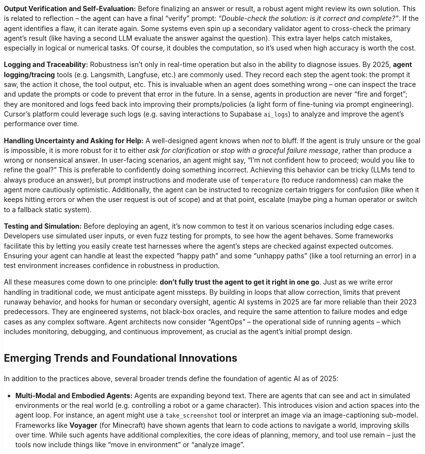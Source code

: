 **Output Verification and Self-Evaluation:** Before finalizing an answer or result, a robust agent might review its own solution. This is related to reflection – the agent can have a final “verify” prompt: *“Double-check the solution: is it correct and complete?”*. If the agent identifies a flaw, it can iterate again. Some systems even spin up a secondary validator agent to cross-check the primary agent’s result (like having a second LLM evaluate the answer against the question). This extra layer helps catch mistakes, especially in logical or numerical tasks. Of course, it doubles the computation, so it’s used when high accuracy is worth the cost.

**Logging and Traceability:** Robustness isn’t only in real-time operation but also in the ability to diagnose issues. By 2025, **agent logging/tracing** tools (e.g. Langsmith, Langfuse, etc.) are commonly used. They record each step the agent took: the prompt it saw, the action it chose, the tool output, etc. This is invaluable when an agent does something wrong – one can inspect the trace and update the prompts or code to prevent that error in the future. In a sense, agents in production are never “fire and forget”; they are monitored and logs feed back into improving their prompts/policies (a light form of fine-tuning via prompt engineering). Cursor’s platform could leverage such logs (e.g. saving interactions to Supabase `ai_logs`) to analyze and improve the agent’s performance over time.

**Handling Uncertainty and Asking for Help:** A well-designed agent knows when *not* to bluff. If the agent is truly unsure or the goal is impossible, it is more robust for it to either *ask for clarification* or *stop with a graceful failure message*, rather than produce a wrong or nonsensical answer. In user-facing scenarios, an agent might say, “I’m not confident how to proceed; would you like to refine the goal?” This is preferable to confidently doing something incorrect. Achieving this behavior can be tricky (LLMs tend to always produce an answer), but prompt instructions and moderate use of `temperature` (to reduce randomness) can make the agent more cautiously optimistic. Additionally, the agent can be instructed to recognize certain triggers for confusion (like when it keeps hitting errors or when the user request is out of scope) and at that point, escalate (maybe ping a human operator or switch to a fallback static system).

**Testing and Simulation:** Before deploying an agent, it’s now common to test it on various scenarios including edge cases. Developers use simulated user inputs, or even fuzz testing for prompts, to see how the agent behaves. Some frameworks facilitate this by letting you easily create test harnesses where the agent’s steps are checked against expected outcomes. Ensuring your agent can handle at least the expected “happy path” and some “unhappy paths” (like a tool returning an error) in a test environment increases confidence in robustness in production.

All these measures come down to one principle: **don’t fully trust the agent to get it right in one go**. Just as we write error handling in traditional code, we must anticipate agent missteps. By building in loops that allow correction, limits that prevent runaway behavior, and hooks for human or secondary oversight, agentic AI systems in 2025 are far more reliable than their 2023 predecessors. They are engineered systems, not black-box oracles, and require the same attention to failure modes and edge cases as any complex software. Agent architects now consider “AgentOps” – the operational side of running agents – which includes monitoring, debugging, and continuous improvement, as crucial as the agent’s initial prompt design.

## Emerging Trends and Foundational Innovations

In addition to the practices above, several broader trends define the foundation of agentic AI as of 2025:

* **Multi-Modal and Embodied Agents:** Agents are expanding beyond text. There are agents that can see and act in simulated environments or the real world (e.g. controlling a robot or a game character). This introduces vision and action spaces into the agent loop. For instance, an agent might use a `take_screenshot` tool or interpret an image via an image-captioning sub-model. Frameworks like **Voyager** (for Minecraft) have shown agents that learn to code actions to navigate a world, improving skills over time. While such agents have additional complexities, the core ideas of planning, memory, and tool use remain – just the tools now include things like “move in environment” or “analyze image”.
